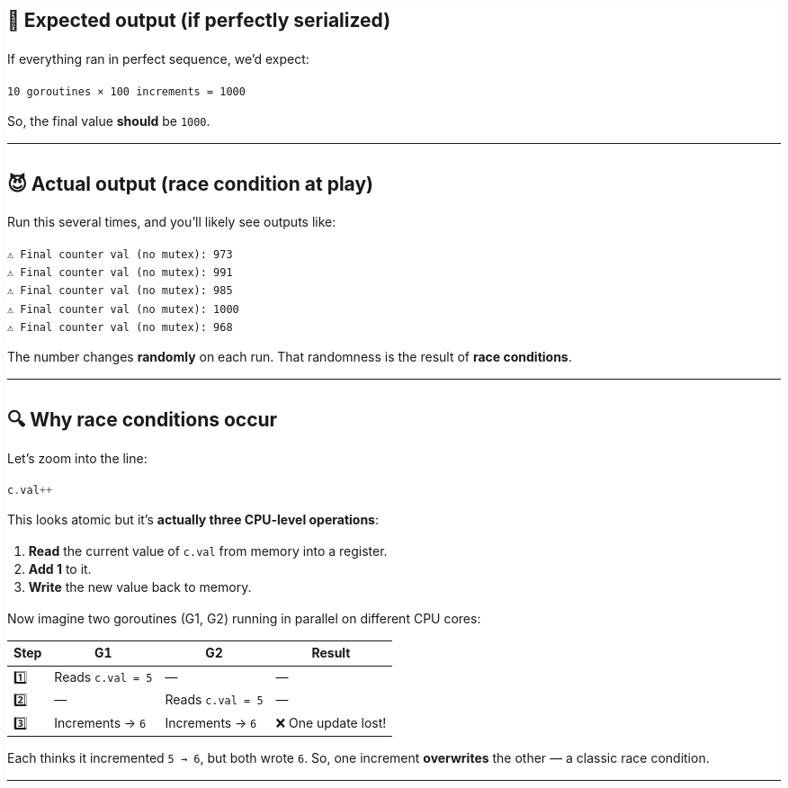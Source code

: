 
## 🧠 Expected output (if perfectly serialized)

If everything ran in perfect sequence, we’d expect:

```
10 goroutines × 100 increments = 1000
```

So, the final value **should** be `1000`.

---

## 😈 Actual output (race condition at play)

Run this several times, and you’ll likely see outputs like:

```
⚠️ Final counter val (no mutex): 973
⚠️ Final counter val (no mutex): 991
⚠️ Final counter val (no mutex): 985
⚠️ Final counter val (no mutex): 1000
⚠️ Final counter val (no mutex): 968
```

The number changes **randomly** on each run.
That randomness is the result of **race conditions**.

---

## 🔍 Why race conditions occur

Let’s zoom into the line:

```go
c.val++
```

This looks atomic but it’s **actually three CPU-level operations**:

1. **Read** the current value of `c.val` from memory into a register.
2. **Add 1** to it.
3. **Write** the new value back to memory.

Now imagine two goroutines (G1, G2) running in parallel on different CPU cores:

| Step | G1                | G2                | Result             |
| ---- | ----------------- | ----------------- | ------------------ |
| 1️⃣  | Reads `c.val = 5` | —                 | —                  |
| 2️⃣  | —                 | Reads `c.val = 5` | —                  |
| 3️⃣  | Increments → `6`  | Increments → `6`  | ❌ One update lost! |

Each thinks it incremented `5 → 6`, but both wrote `6`.
So, one increment **overwrites** the other — a classic race condition.

---